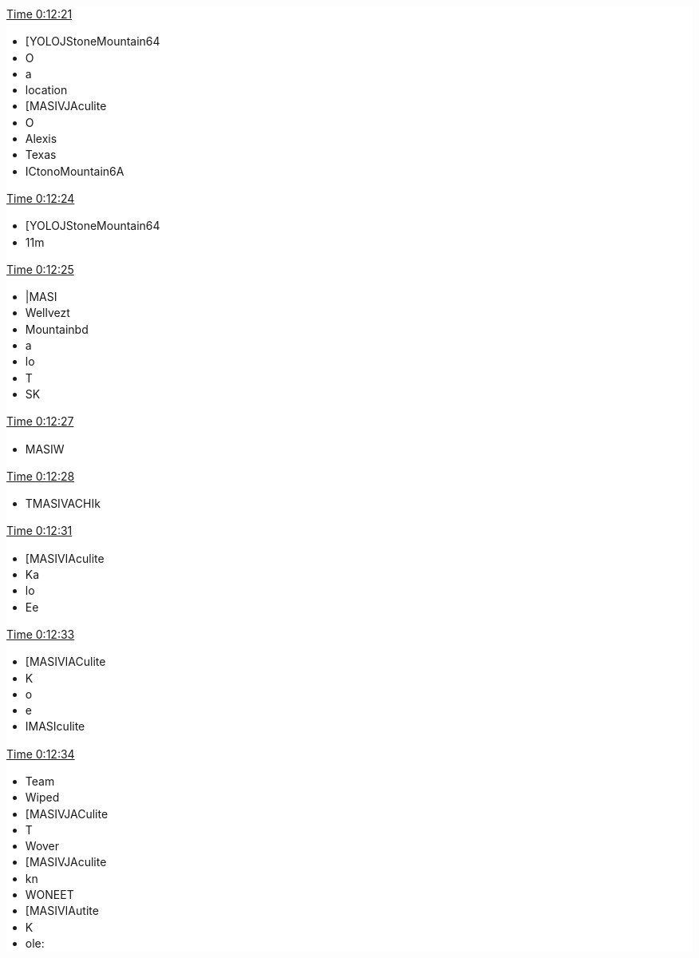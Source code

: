  [Time 0:12:21](https://youtu.be/0znWI_nDpwM?t=736) 
- [YOLOJStoneMountain64 
- O 
- a 
- location 
- [MASIVJAculite 
- O 
- Alexis 
- Texas 
- ICtonoMountain6A 

 [Time 0:12:24](https://youtu.be/0znWI_nDpwM?t=739) 
- [YOLOJStoneMountain64 
- 11m 

 [Time 0:12:25](https://youtu.be/0znWI_nDpwM?t=740) 
- |MASI 
- Wellvezt 
- Mountainbd 
- a 
- lo 
- T 
- SK 

 [Time 0:12:27](https://youtu.be/0znWI_nDpwM?t=742) 
- MASIW 

 [Time 0:12:28](https://youtu.be/0znWI_nDpwM?t=743) 
- TMASIVACHIk 

 [Time 0:12:31](https://youtu.be/0znWI_nDpwM?t=746) 
- [MASIVIAculite 
- Ka 
- lo 
- Ee 

 [Time 0:12:33](https://youtu.be/0znWI_nDpwM?t=748) 
- [MASIVIACulite 
- K 
- o 
- e 
- IMASIculite 

 [Time 0:12:34](https://youtu.be/0znWI_nDpwM?t=749) 
- Team 
- Wiped 
- [MASIVJACulite 
- T 
- Wover 
- [MASIVJAculite 
- kn 
- WONEET 
- [MASIVIAutite 
- K 
- ole: 
